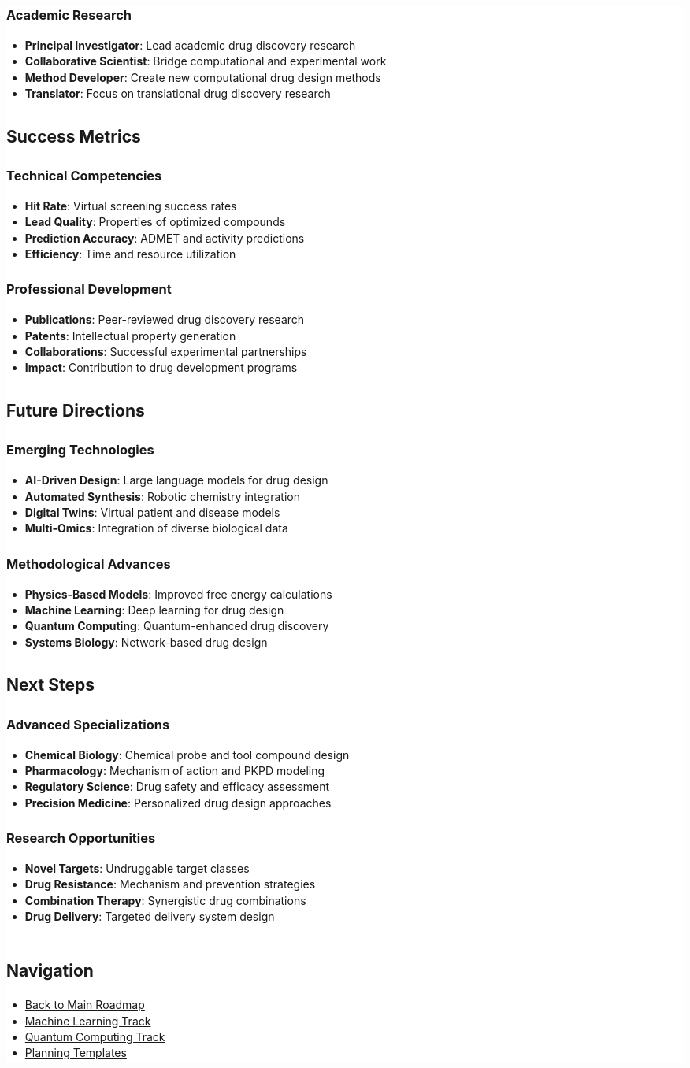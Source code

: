 ### Academic Research
- **Principal Investigator**: Lead academic drug discovery research
- **Collaborative Scientist**: Bridge computational and experimental work
- **Method Developer**: Create new computational drug design methods
- **Translator**: Focus on translational drug discovery research

## Success Metrics

### Technical Competencies
- **Hit Rate**: Virtual screening success rates
- **Lead Quality**: Properties of optimized compounds
- **Prediction Accuracy**: ADMET and activity predictions
- **Efficiency**: Time and resource utilization

### Professional Development
- **Publications**: Peer-reviewed drug discovery research
- **Patents**: Intellectual property generation
- **Collaborations**: Successful experimental partnerships
- **Impact**: Contribution to drug development programs

## Future Directions

### Emerging Technologies
- **AI-Driven Design**: Large language models for drug design
- **Automated Synthesis**: Robotic chemistry integration
- **Digital Twins**: Virtual patient and disease models
- **Multi-Omics**: Integration of diverse biological data

### Methodological Advances
- **Physics-Based Models**: Improved free energy calculations
- **Machine Learning**: Deep learning for drug design
- **Quantum Computing**: Quantum-enhanced drug discovery
- **Systems Biology**: Network-based drug design

## Next Steps

### Advanced Specializations
- **Chemical Biology**: Chemical probe and tool compound design
- **Pharmacology**: Mechanism of action and PKPD modeling
- **Regulatory Science**: Drug safety and efficacy assessment
- **Precision Medicine**: Personalized drug design approaches

### Research Opportunities
- **Novel Targets**: Undruggable target classes
- **Drug Resistance**: Mechanism and prevention strategies
- **Combination Therapy**: Synergistic drug combinations
- **Drug Delivery**: Targeted delivery system design

---

## Navigation
- [Back to Main Roadmap](../unified_roadmap.md)
- [Machine Learning Track](./ml_track.md)
- [Quantum Computing Track](./quantum_track.md)
- [Planning Templates](../../planning/weekly_templates.md)
